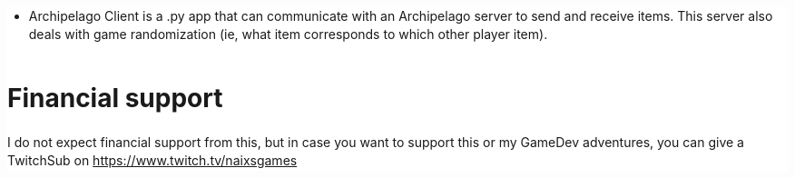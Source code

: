- Archipelago Client is a .py app that can communicate with an Archipelago server to send and receive items. This server also
deals with game randomization (ie, what item corresponds to which other player item).

# Financial support

I do not expect financial support from this, but in case you want to support this or my GameDev adventures, you can give a TwitchSub on https://www.twitch.tv/naixsgames
